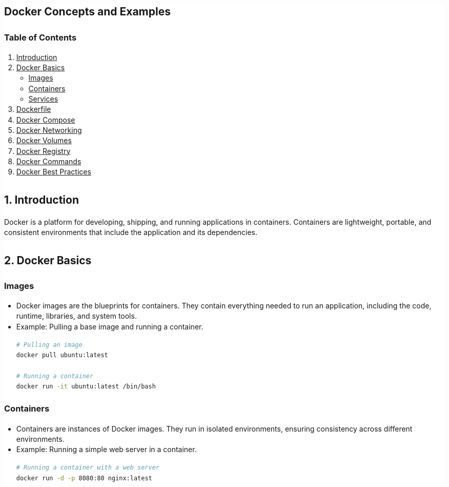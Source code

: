 ## Docker Concepts and Examples

### Table of Contents
1. [Introduction](#introduction)
2. [Docker Basics](#docker-basics)
    - [Images](#images)
    - [Containers](#containers)
    - [Services](#services)
3. [Dockerfile](#dockerfile)
4. [Docker Compose](#docker-compose)
5. [Docker Networking](#docker-networking)
6. [Docker Volumes](#docker-volumes)
7. [Docker Registry](#docker-registry)
8. [Docker Commands](#docker-commands)
9. [Docker Best Practices](#docker-best-practices)

## 1. Introduction
Docker is a platform for developing, shipping, and running applications in containers. Containers are lightweight, portable, and consistent environments that include the application and its dependencies.

## 2. Docker Basics

### Images
- Docker images are the blueprints for containers. They contain everything needed to run an application, including the code, runtime, libraries, and system tools.
- Example: Pulling a base image and running a container.
    ```bash
    # Pulling an image
    docker pull ubuntu:latest
    
    # Running a container
    docker run -it ubuntu:latest /bin/bash
    ```

### Containers
- Containers are instances of Docker images. They run in isolated environments, ensuring consistency across different environments.
- Example: Running a simple web server in a container.
    ```bash
    # Running a container with a web server
    docker run -d -p 8080:80 nginx:latest
    ```
